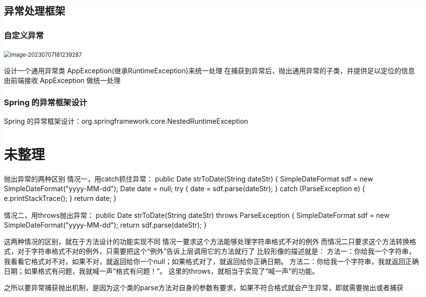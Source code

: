 

## 异常处理框架

### 自定义异常

<img src="https://cdn.jsdelivr.net/gh/ChenXiangcheng1/image-hosting1/img/2023_07_07_18_12.png" alt="image-20230707181239287" style="zoom:80%;" />

设计一个通用异常类 AppException(继承RuntimeException)来统一处理
在捕获到异常后，抛出通用异常的子类，并提供足以定位的信息
由前端接收 AppException 做统一处理



### Spring 的异常框架设计

Spring 的异常框架设计：org.springframework.core.NestedRuntimeException





# 未整理

抛出异常的两种区别
情况一，用catch抓住异常：
	public Date strToDate(String dateStr) {
 	SimpleDateFormat sdf = new SimpleDateFormat("yyyy-MM-dd");
 	Date date = null;
 	try {
  		date = sdf.parse(dateStr);
 	} catch (ParseException e) {
  		e.printStackTrace();
 	}
 		return date;
	}

情况二，用throws抛出异常：
	public Date strToDate(String dateStr) throws ParseException {
 	SimpleDateFormat sdf = new SimpleDateFormat("yyyy-MM-dd");
 		return sdf.parse(dateStr);
	}

这两种情况的区别，就在于方法设计的功能实现不同
	情况一要求这个方法能够处理字符串格式不对的例外
	而情况二只要求这个方法转换格式，对于字符串格式不对的例外，只需要把这个“例外”告诉上层调用它的方法就行了
比较形像的描述就是：
	方法一：你给我一个字符串，我看看它格式对不对，如果不对，就返回给你一个null；如果格式对了，就返回给你正确日期。
	方法二：你给我一个字符串，我就返回正确日期；如果格式有问题，我就喊一声“格式有问题！”。
这里的throws，就相当于实现了“喊一声”的功能。


之所以要异常捕获抛出机制，是因为这个类的parse方法对自身的参数有要求，如果不符合格式就会产生异常，即就需要抛出或者捕获 
